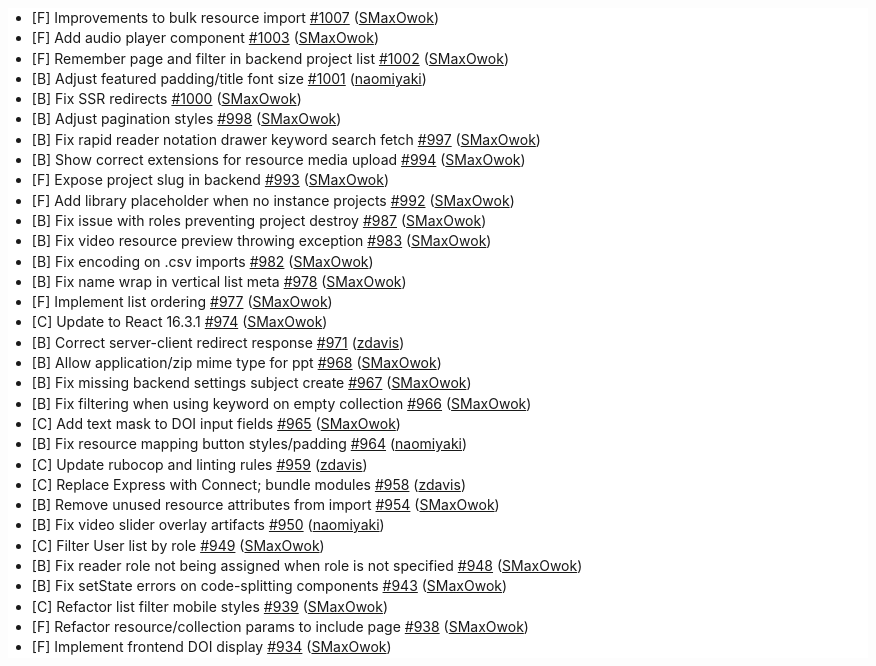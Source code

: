 - \[F\] Improvements to bulk resource import [\#1007](https://github.com/ManifoldScholar/manifold/pull/1007) ([SMaxOwok](https://github.com/SMaxOwok))
-  \[F\] Add audio player component [\#1003](https://github.com/ManifoldScholar/manifold/pull/1003) ([SMaxOwok](https://github.com/SMaxOwok))
-  \[F\] Remember page and filter in backend project list [\#1002](https://github.com/ManifoldScholar/manifold/pull/1002) ([SMaxOwok](https://github.com/SMaxOwok))
- \[B\] Adjust featured padding/title font size [\#1001](https://github.com/ManifoldScholar/manifold/pull/1001) ([naomiyaki](https://github.com/naomiyaki))
- \[B\] Fix SSR redirects [\#1000](https://github.com/ManifoldScholar/manifold/pull/1000) ([SMaxOwok](https://github.com/SMaxOwok))
-  \[B\] Adjust pagination styles [\#998](https://github.com/ManifoldScholar/manifold/pull/998) ([SMaxOwok](https://github.com/SMaxOwok))
- \[B\] Fix rapid reader notation drawer keyword search fetch [\#997](https://github.com/ManifoldScholar/manifold/pull/997) ([SMaxOwok](https://github.com/SMaxOwok))
-  \[B\] Show correct extensions for resource media upload [\#994](https://github.com/ManifoldScholar/manifold/pull/994) ([SMaxOwok](https://github.com/SMaxOwok))
- \[F\] Expose project slug in backend [\#993](https://github.com/ManifoldScholar/manifold/pull/993) ([SMaxOwok](https://github.com/SMaxOwok))
-  \[F\] Add library placeholder when no instance projects [\#992](https://github.com/ManifoldScholar/manifold/pull/992) ([SMaxOwok](https://github.com/SMaxOwok))
- \[B\] Fix issue with roles preventing project destroy [\#987](https://github.com/ManifoldScholar/manifold/pull/987) ([SMaxOwok](https://github.com/SMaxOwok))
- \[B\] Fix video resource preview throwing exception [\#983](https://github.com/ManifoldScholar/manifold/pull/983) ([SMaxOwok](https://github.com/SMaxOwok))
- \[B\] Fix encoding on .csv imports [\#982](https://github.com/ManifoldScholar/manifold/pull/982) ([SMaxOwok](https://github.com/SMaxOwok))
- \[B\] Fix name wrap in vertical list meta [\#978](https://github.com/ManifoldScholar/manifold/pull/978) ([SMaxOwok](https://github.com/SMaxOwok))
- \[F\] Implement list ordering [\#977](https://github.com/ManifoldScholar/manifold/pull/977) ([SMaxOwok](https://github.com/SMaxOwok))
- \[C\] Update to React 16.3.1 [\#974](https://github.com/ManifoldScholar/manifold/pull/974) ([SMaxOwok](https://github.com/SMaxOwok))
- \[B\] Correct server-client redirect response [\#971](https://github.com/ManifoldScholar/manifold/pull/971) ([zdavis](https://github.com/zdavis))
- \[B\] Allow application/zip mime type for ppt [\#968](https://github.com/ManifoldScholar/manifold/pull/968) ([SMaxOwok](https://github.com/SMaxOwok))
- \[B\] Fix missing backend settings subject create [\#967](https://github.com/ManifoldScholar/manifold/pull/967) ([SMaxOwok](https://github.com/SMaxOwok))
- \[B\] Fix filtering when using keyword on empty collection [\#966](https://github.com/ManifoldScholar/manifold/pull/966) ([SMaxOwok](https://github.com/SMaxOwok))
- \[C\] Add text mask to DOI input fields [\#965](https://github.com/ManifoldScholar/manifold/pull/965) ([SMaxOwok](https://github.com/SMaxOwok))
- \[B\] Fix resource mapping button styles/padding [\#964](https://github.com/ManifoldScholar/manifold/pull/964) ([naomiyaki](https://github.com/naomiyaki))
- \[C\] Update rubocop and linting rules [\#959](https://github.com/ManifoldScholar/manifold/pull/959) ([zdavis](https://github.com/zdavis))
- \[C\] Replace Express with Connect; bundle modules [\#958](https://github.com/ManifoldScholar/manifold/pull/958) ([zdavis](https://github.com/zdavis))
- \[B\] Remove unused resource attributes from import [\#954](https://github.com/ManifoldScholar/manifold/pull/954) ([SMaxOwok](https://github.com/SMaxOwok))
- \[B\] Fix video slider overlay artifacts [\#950](https://github.com/ManifoldScholar/manifold/pull/950) ([naomiyaki](https://github.com/naomiyaki))
-  \[C\] Filter User list by role [\#949](https://github.com/ManifoldScholar/manifold/pull/949) ([SMaxOwok](https://github.com/SMaxOwok))
- \[B\] Fix reader role not being assigned when role is not specified [\#948](https://github.com/ManifoldScholar/manifold/pull/948) ([SMaxOwok](https://github.com/SMaxOwok))
- \[B\] Fix setState errors on code-splitting components [\#943](https://github.com/ManifoldScholar/manifold/pull/943) ([SMaxOwok](https://github.com/SMaxOwok))
- \[C\] Refactor list filter mobile styles [\#939](https://github.com/ManifoldScholar/manifold/pull/939) ([SMaxOwok](https://github.com/SMaxOwok))
-  \[F\] Refactor resource/collection params to include page [\#938](https://github.com/ManifoldScholar/manifold/pull/938) ([SMaxOwok](https://github.com/SMaxOwok))
-  \[F\] Implement frontend DOI display [\#934](https://github.com/ManifoldScholar/manifold/pull/934) ([SMaxOwok](https://github.com/SMaxOwok))
